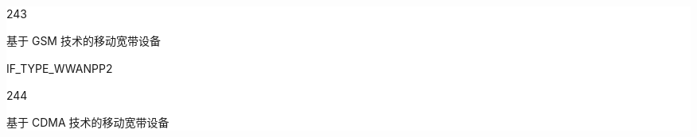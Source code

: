 <p>243</p>
</td><td data-th="Comment">
<p>基于 GSM 技术的移动宽带设备</p>
</td></tr>
<tr><td data-th="Name">
<p>IF_TYPE_WWANPP2</p>
</td><td data-th="Value">
<p>244</p>
</td><td data-th="Comment">
<p>基于 CDMA 技术的移动宽带设备</p>
</td></tr>
</table>

